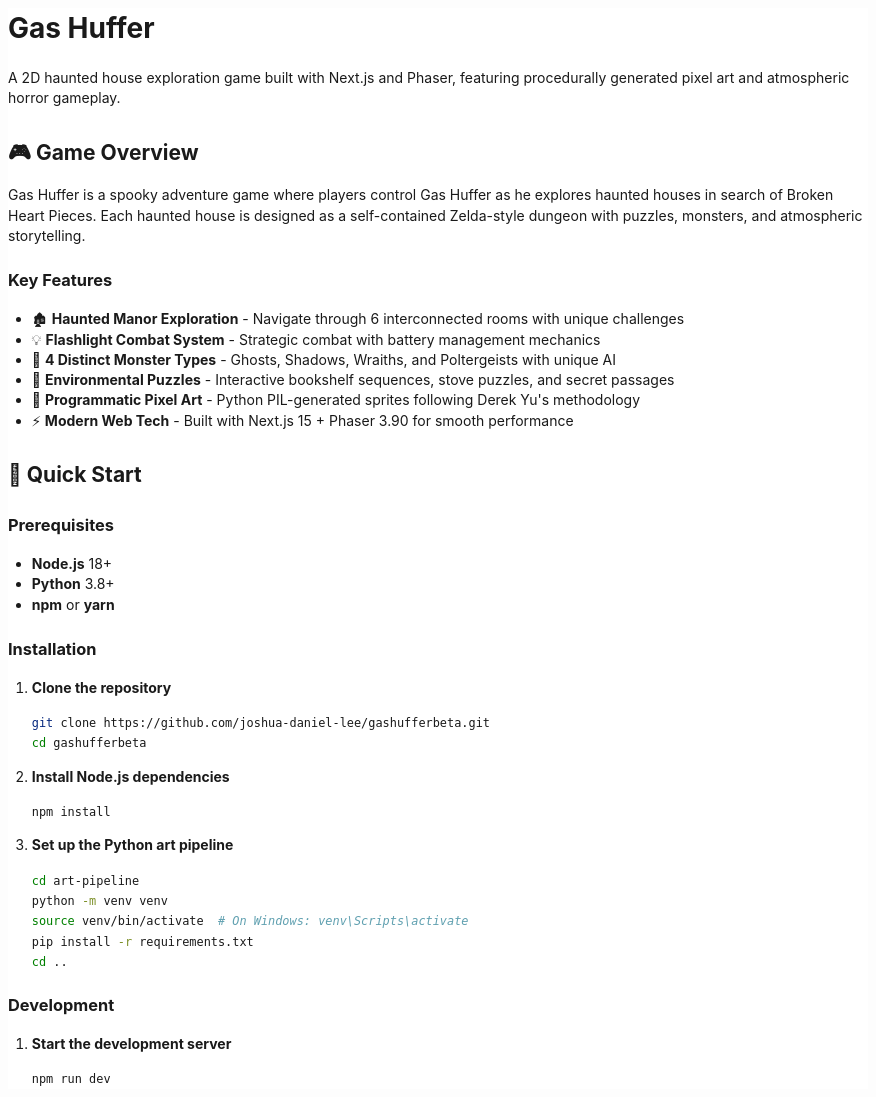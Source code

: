 # Gas Huffer

A 2D haunted house exploration game built with Next.js and Phaser, featuring procedurally generated pixel art and atmospheric horror gameplay.

## 🎮 Game Overview

Gas Huffer is a spooky adventure game where players control Gas Huffer as he explores haunted houses in search of Broken Heart Pieces. Each haunted house is designed as a self-contained Zelda-style dungeon with puzzles, monsters, and atmospheric storytelling.

### Key Features
- 🏚️ **Haunted Manor Exploration** - Navigate through 6 interconnected rooms with unique challenges
- 💡 **Flashlight Combat System** - Strategic combat with battery management mechanics
- 👻 **4 Distinct Monster Types** - Ghosts, Shadows, Wraiths, and Poltergeists with unique AI
- 🧩 **Environmental Puzzles** - Interactive bookshelf sequences, stove puzzles, and secret passages
- 🎨 **Programmatic Pixel Art** - Python PIL-generated sprites following Derek Yu's methodology
- ⚡ **Modern Web Tech** - Built with Next.js 15 + Phaser 3.90 for smooth performance

## 🚀 Quick Start

### Prerequisites
- **Node.js** 18+ 
- **Python** 3.8+ 
- **npm** or **yarn**

### Installation

1. **Clone the repository**
   ```bash
   git clone https://github.com/joshua-daniel-lee/gashufferbeta.git
   cd gashufferbeta
   ```

2. **Install Node.js dependencies**
   ```bash
   npm install
   ```

3. **Set up the Python art pipeline**
   ```bash
   cd art-pipeline
   python -m venv venv
   source venv/bin/activate  # On Windows: venv\Scripts\activate
   pip install -r requirements.txt
   cd ..
   ```

### Development

1. **Start the development server**
   ```bash
   npm run dev
   ```
